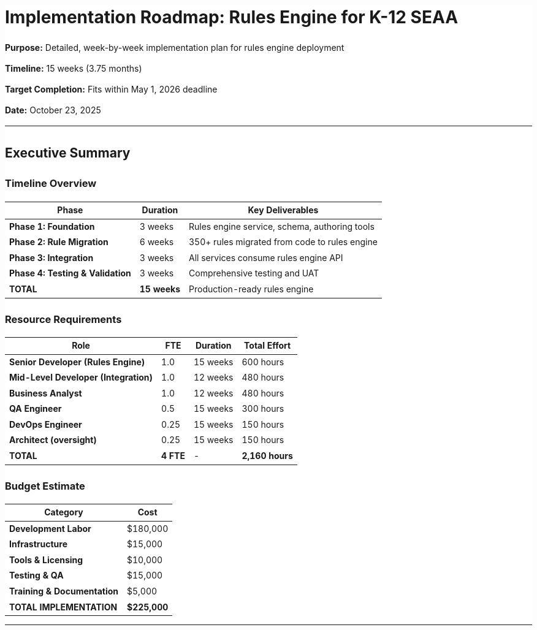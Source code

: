 # Implementation Roadmap: Rules Engine for K-12 SEAA

**Purpose:** Detailed, week-by-week implementation plan for rules engine deployment

**Timeline:** 15 weeks (3.75 months)

**Target Completion:** Fits within May 1, 2026 deadline

**Date:** October 23, 2025

---

## Executive Summary

### Timeline Overview

| Phase | Duration | Key Deliverables |
|-------|----------|------------------|
| **Phase 1: Foundation** | 3 weeks | Rules engine service, schema, authoring tools |
| **Phase 2: Rule Migration** | 6 weeks | 350+ rules migrated from code to rules engine |
| **Phase 3: Integration** | 3 weeks | All services consume rules engine API |
| **Phase 4: Testing & Validation** | 3 weeks | Comprehensive testing and UAT |
| **TOTAL** | **15 weeks** | Production-ready rules engine |

### Resource Requirements

| Role | FTE | Duration | Total Effort |
|------|-----|----------|--------------|
| **Senior Developer (Rules Engine)** | 1.0 | 15 weeks | 600 hours |
| **Mid-Level Developer (Integration)** | 1.0 | 12 weeks | 480 hours |
| **Business Analyst** | 1.0 | 12 weeks | 480 hours |
| **QA Engineer** | 0.5 | 15 weeks | 300 hours |
| **DevOps Engineer** | 0.25 | 15 weeks | 150 hours |
| **Architect (oversight)** | 0.25 | 15 weeks | 150 hours |
| **TOTAL** | **4 FTE** | - | **2,160 hours** |

### Budget Estimate

| Category | Cost |
|----------|------|
| **Development Labor** | $180,000 |
| **Infrastructure** | $15,000 |
| **Tools & Licensing** | $10,000 |
| **Testing & QA** | $15,000 |
| **Training & Documentation** | $5,000 |
| **TOTAL IMPLEMENTATION** | **$225,000** |

---